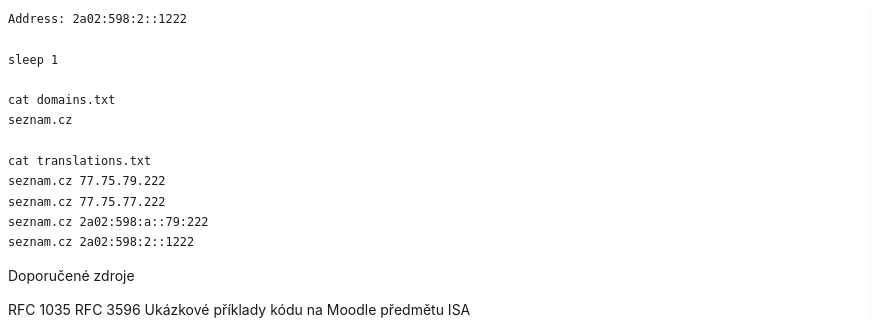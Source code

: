 ```
Address: 2a02:598:2::1222

sleep 1

cat domains.txt
seznam.cz

cat translations.txt
seznam.cz 77.75.79.222
seznam.cz 77.75.77.222
seznam.cz 2a02:598:a::79:222
seznam.cz 2a02:598:2::1222
```
Doporučené zdroje

RFC 1035
RFC 3596
Ukázkové příklady kódu na Moodle předmětu ISA